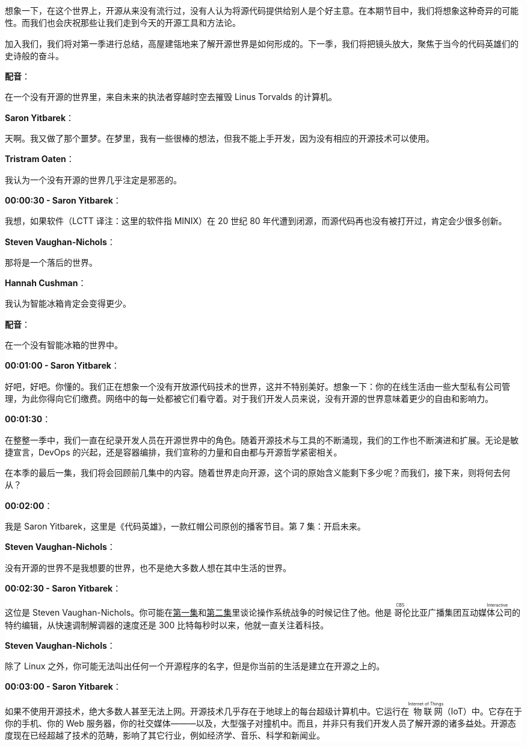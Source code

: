 想象一下，在这个世界上，开源从来没有流行过，没有人认为将源代码提供给别人是个好主意。在本期节目中，我们将想象这种奇异的可能性。而我们也会庆祝那些让我们走到今天的开源工具和方法论。

加入我们，我们将对第一季进行总结，高屋建瓴地来了解开源世界是如何形成的。下一季，我们将把镜头放大，聚焦于当今的代码英雄们的史诗般的奋斗。

**配音**：

在一个没有开源的世界里，来自未来的执法者穿越时空去摧毁 Linus Torvalds 的计算机。

**Saron Yitbarek**：

天啊。我又做了那个噩梦。在梦里，我有一些很棒的想法，但我不能上手开发，因为没有相应的开源技术可以使用。

**Tristram Oaten**：

我认为一个没有开源的世界几乎注定是邪恶的。

**00:00:30 - Saron Yitbarek**：

我想，如果软件（LCTT 译注：这里的软件指 MINIX）在 20 世纪 80 年代遭到闭源，而源代码再也没有被打开过，肯定会少很多创新。

**Steven Vaughan-Nichols**：

那将是一个落后的世界。

**Hannah Cushman**：

我认为智能冰箱肯定会变得更少。

**配音**：

在一个没有智能冰箱的世界中。

**00:01:00 - Saron Yitbarek**：

好吧，好吧。你懂的。我们正在想象一个没有开放源代码技术的世界，这并不特别美好。想象一下：你的在线生活由一些大型私有公司管理，为此你得向它们缴费。网络中的每一处都被它们看守着。对于我们开发人员来说，没有开源的世界意味着更少的自由和影响力。

**00:01:30**：

在整整一季中，我们一直在纪录开发人员在开源世界中的角色。随着开源技术与工具的不断涌现，我们的工作也不断演进和扩展。无论是敏捷宣言，DevOps 的兴起，还是容器编排，我们宣称的力量和自由都与开源哲学紧密相关。

在本季的最后一集，我们将会回顾前几集中的内容。随着世界走向开源，这个词的原始含义能剩下多少呢？而我们，接下来，则将何去何从？

**00:02:00**：

我是 Saron Yitbarek，这里是《代码英雄》，一款红帽公司原创的播客节目。第 7 集：开启未来。

**Steven Vaughan-Nichols**：

没有开源的世界不是我想要的世界，也不是绝大多数人想在其中生活的世界。

**00:02:30 - Saron Yitbarek**：

这位是 Steven Vaughan-Nichols。你可能在[第一集](https://linux.cn/article-12494-1.html)和[第二集](https://linux.cn/article-12508-1.html)里谈论操作系统战争的时候记住了他。他是<ruby> 哥伦比亚广播集团互动媒体公司 <rt>  CBS Interactive </rt></ruby>的特约编辑，从快速调制解调器的速度还是 300 比特每秒时以来，他就一直关注着科技。

**Steven Vaughan-Nichols**：

除了 Linux 之外，你可能无法叫出任何一个开源程序的名字，但是你当前的生活是建立在开源之上的。

**00:03:00 - Saron Yitbarek**：

如果不使用开源技术，绝大多数人甚至无法上网。开源技术几乎存在于地球上的每台超级计算机中。它运行在<ruby> 物联网 <rt>  Internet of Things </rt></ruby>（IoT）中。它存在于你的手机、你的 Web 服务器，你的社交媒体———以及，大型强子对撞机中。而且，并非只有我们开发人员了解开源的诸多益处。开源态度现在已经超越了技术的范畴，影响了其它行业，例如经济学、音乐、科学和新闻业。

